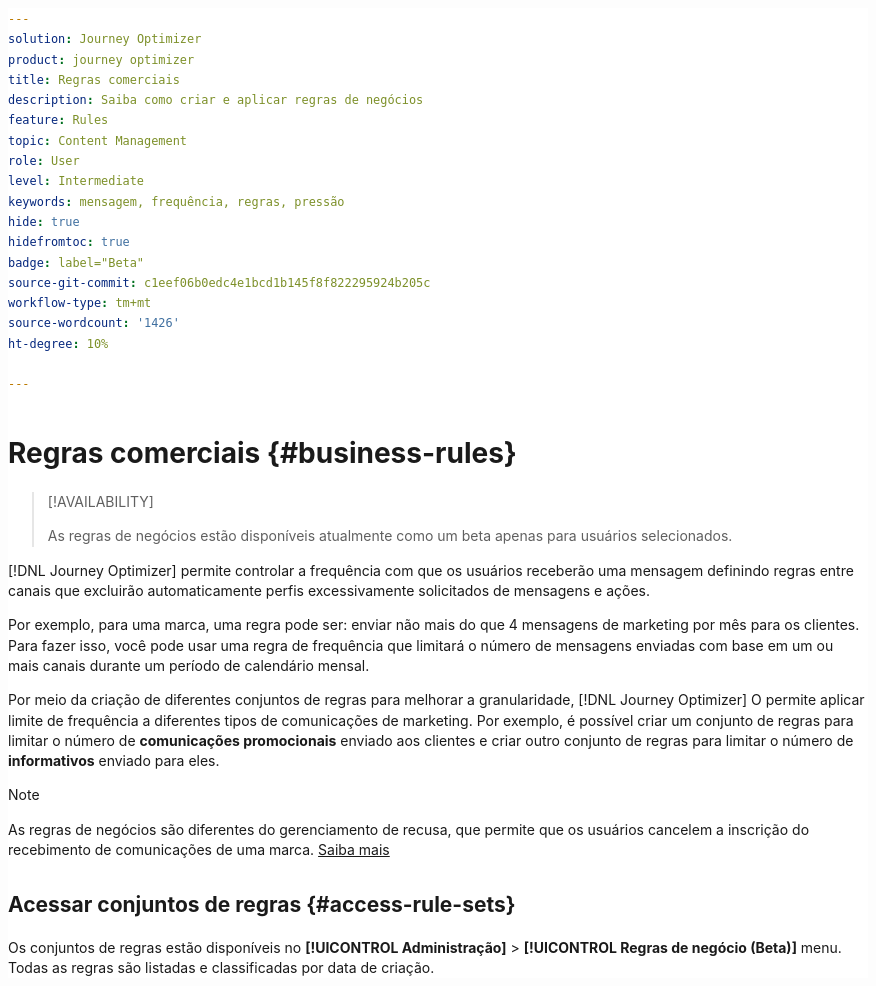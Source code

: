 ```yaml
---
solution: Journey Optimizer
product: journey optimizer
title: Regras comerciais
description: Saiba como criar e aplicar regras de negócios
feature: Rules
topic: Content Management
role: User
level: Intermediate
keywords: mensagem, frequência, regras, pressão
hide: true
hidefromtoc: true
badge: label="Beta"
source-git-commit: c1eef06b0edc4e1bcd1b145f8f822295924b205c
workflow-type: tm+mt
source-wordcount: '1426'
ht-degree: 10%

---
```


# Regras comerciais {#business-rules}

>[!AVAILABILITY]
>
>As regras de negócios estão disponíveis atualmente como um beta apenas para usuários selecionados.

[!DNL Journey Optimizer] permite controlar a frequência com que os usuários receberão uma mensagem definindo regras entre canais que excluirão automaticamente perfis excessivamente solicitados de mensagens e ações.

Por exemplo, para uma marca, uma regra pode ser: enviar não mais do que 4 mensagens de marketing por mês para os clientes. Para fazer isso, você pode usar uma regra de frequência que limitará o número de mensagens enviadas com base em um ou mais canais durante um período de calendário mensal.

Por meio da criação de diferentes conjuntos de regras para melhorar a granularidade, [!DNL Journey Optimizer] O permite aplicar limite de frequência a diferentes tipos de comunicações de marketing. Por exemplo, é possível criar um conjunto de regras para limitar o número de **comunicações promocionais** enviado aos clientes e criar outro conjunto de regras para limitar o número de **informativos** enviado para eles.

>[!NOTE]
>
>As regras de negócios são diferentes do gerenciamento de recusa, que permite que os usuários cancelem a inscrição do recebimento de comunicações de uma marca. [Saiba mais](../privacy/opt-out.md#opt-out-management)

## Acessar conjuntos de regras {#access-rule-sets}

Os conjuntos de regras estão disponíveis no **[!UICONTROL Administração]** > **[!UICONTROL Regras de negócio (Beta)]** menu. Todas as regras são listadas e classificadas por data de criação.
